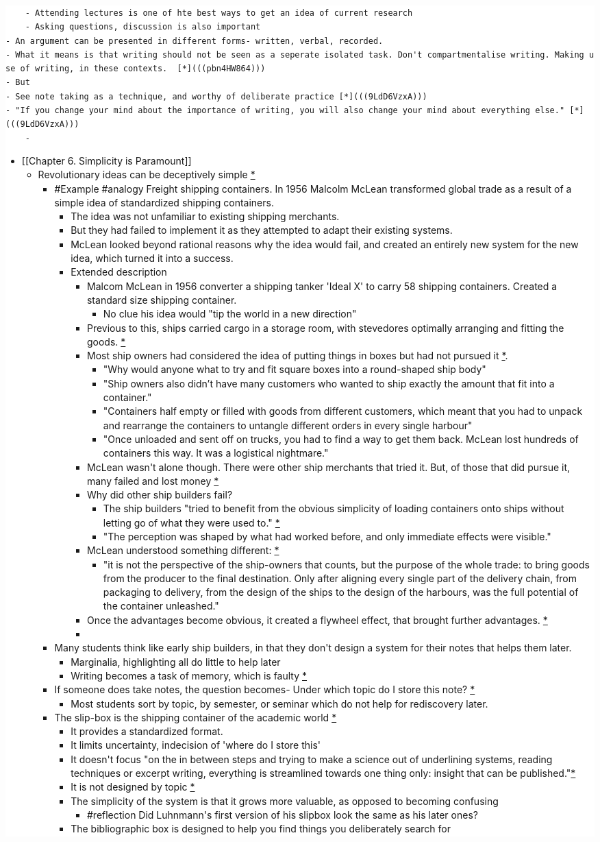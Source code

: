         - Attending lectures is one of hte best ways to get an idea of current research
        - Asking questions, discussion is also important 
    - An argument can be presented in different forms- written, verbal, recorded. 
    - What it means is that writing should not be seen as a seperate isolated task. Don't compartmentalise writing. Making use of writing, in these contexts.  [*](((pbn4HW864)))
    - But  
    - See note taking as a technique, and worthy of deliberate practice [*](((9LdD6VzxA))) 
    - "If you change your mind about the importance of writing, you will also change your mind about everything else." [*](((9LdD6VzxA)))
        - 
- [[Chapter 6. Simplicity is Paramount]]
    - Revolutionary ideas can be deceptively simple [*](((Zo2Uaa6y3)))
        - #Example #analogy Freight shipping containers. In 1956 Malcolm McLean transformed global trade as a result of a simple idea of standardized shipping containers. 
            - The idea was not unfamiliar to existing shipping merchants. 
            - But they had failed to implement it as they attempted to adapt their existing systems.
            - McLean looked beyond rational reasons why the idea would fail, and created an entirely new system for the new idea, which turned it into a success.
            - Extended description
                - Malcom McLean in 1956 converter a shipping tanker 'Ideal X' to carry 58 shipping containers. Created a standard size shipping container. 
                    - No clue his idea would "tip the world in a new direction"
                - Previous to this, ships carried cargo in a storage room, with stevedores optimally arranging and fitting the goods. [*](((cfebc0ULz)))
                - Most ship owners had considered the idea of putting things in boxes but had not pursued it [*](((cfebc0ULz))). 
                    - "Why would anyone what to try and fit square boxes into a round-shaped ship body"
                    - "Ship owners also didn’t have many customers who wanted to ship exactly the amount that fit into a container."
                    - "Containers half empty or filled with goods from different customers, which meant that you had to unpack and rearrange the containers to untangle different orders in every single harbour"
                    - "Once unloaded and sent off on trucks, you had to find a way to get them back. McLean lost hundreds of containers this way. It was a logistical nightmare." 
                - McLean wasn't alone though. There were other ship merchants that tried it. But, of those that did pursue it, many failed and lost money [*](((9-l2gA_P8)))
                - Why did other ship builders fail? 
                    - The ship builders "tried to benefit from the obvious simplicity of loading containers onto ships without letting go of what they were used to." [*](((9eRcB8Tey)))
                    - "The perception was shaped by what had worked before, and only immediate effects were visible." 
                - McLean understood something different: [*](((9eRcB8Tey)))
                    - "it is not the perspective of the ship-owners that counts, but the purpose of the whole trade: to bring goods from the producer to the final destination. Only after aligning every single part of the delivery chain, from packaging to delivery, from the design of the ships to the design of the harbours, was the full potential of the container unleashed."
                - Once the advantages become obvious, it created a flywheel effect, that brought further advantages. [*](((ziZQ-Jtg0)))
                - 
        - Many students think like early ship builders, in that they don't design a system for their notes that helps them later. 
            - Marginalia, highlighting all do little to help later
            - Writing becomes a task of memory, which is faulty [*](((iEoGjCKxY)))
        - If someone does take notes, the question becomes- Under which topic do I store this note?  [*](((qjApgS0oM)))
            - Most students sort by topic, by semester, or seminar which do not help for rediscovery later. 
        - The slip-box is the shipping container of the academic world [*](((EVjA9eABJ)))
            - It provides a standardized format. 
            - It limits uncertainty, indecision of 'where do I store this' 
            - It doesn't focus "on the in between steps and trying to make a science out of underlining systems, reading techniques or excerpt writing, everything is streamlined towards one thing only: insight that can be published."[*](((EVjA9eABJ)))
            - It is not designed by topic [*](((EVjA9eABJ)))
            - The simplicity of the system is that it grows more valuable, as opposed to becoming confusing 
                - #reflection Did Luhnmann's first version of his slipbox look the same as his later ones?
            - The bibliographic box is designed to help you find things you deliberately search for 